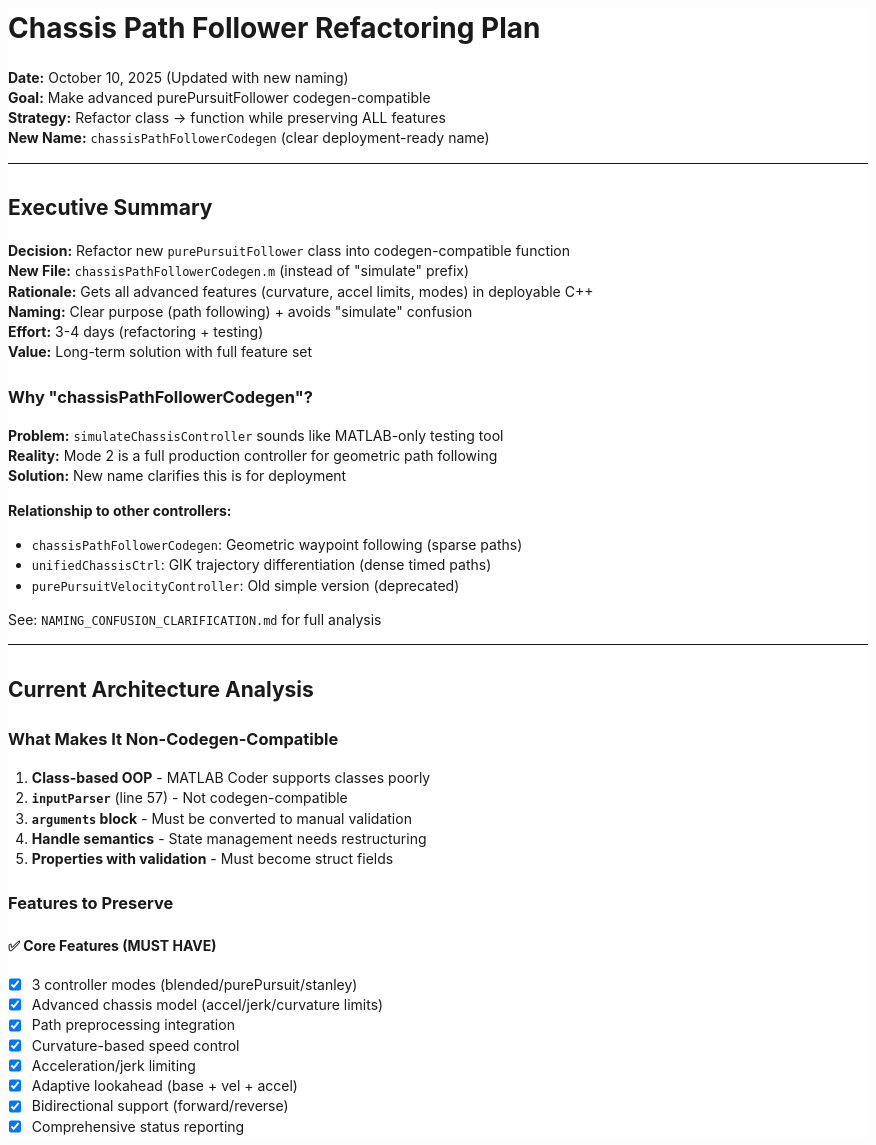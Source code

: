 # Chassis Path Follower Refactoring Plan
**Date:** October 10, 2025 (Updated with new naming)  
**Goal:** Make advanced purePursuitFollower codegen-compatible  
**Strategy:** Refactor class → function while preserving ALL features  
**New Name:** `chassisPathFollowerCodegen` (clear deployment-ready name)

---

## Executive Summary

**Decision:** Refactor new `purePursuitFollower` class into codegen-compatible function  
**New File:** `chassisPathFollowerCodegen.m` (instead of "simulate" prefix)  
**Rationale:** Gets all advanced features (curvature, accel limits, modes) in deployable C++  
**Naming:** Clear purpose (path following) + avoids "simulate" confusion  
**Effort:** 3-4 days (refactoring + testing)  
**Value:** Long-term solution with full feature set

### Why "chassisPathFollowerCodegen"?

**Problem:** `simulateChassisController` sounds like MATLAB-only testing tool  
**Reality:** Mode 2 is a full production controller for geometric path following  
**Solution:** New name clarifies this is for deployment

**Relationship to other controllers:**
- `chassisPathFollowerCodegen`: Geometric waypoint following (sparse paths)
- `unifiedChassisCtrl`: GIK trajectory differentiation (dense timed paths)
- `purePursuitVelocityController`: Old simple version (deprecated)

See: `NAMING_CONFUSION_CLARIFICATION.md` for full analysis

---

## Current Architecture Analysis

### What Makes It Non-Codegen-Compatible

1. **Class-based OOP** - MATLAB Coder supports classes poorly
2. **`inputParser`** (line 57) - Not codegen-compatible
3. **`arguments` block** - Must be converted to manual validation
4. **Handle semantics** - State management needs restructuring
5. **Properties with validation** - Must become struct fields

### Features to Preserve

#### ✅ Core Features (MUST HAVE)
- [x] 3 controller modes (blended/purePursuit/stanley)
- [x] Advanced chassis model (accel/jerk/curvature limits)
- [x] Path preprocessing integration
- [x] Curvature-based speed control
- [x] Acceleration/jerk limiting
- [x] Adaptive lookahead (base + vel + accel)
- [x] Bidirectional support (forward/reverse)
- [x] Comprehensive status reporting
